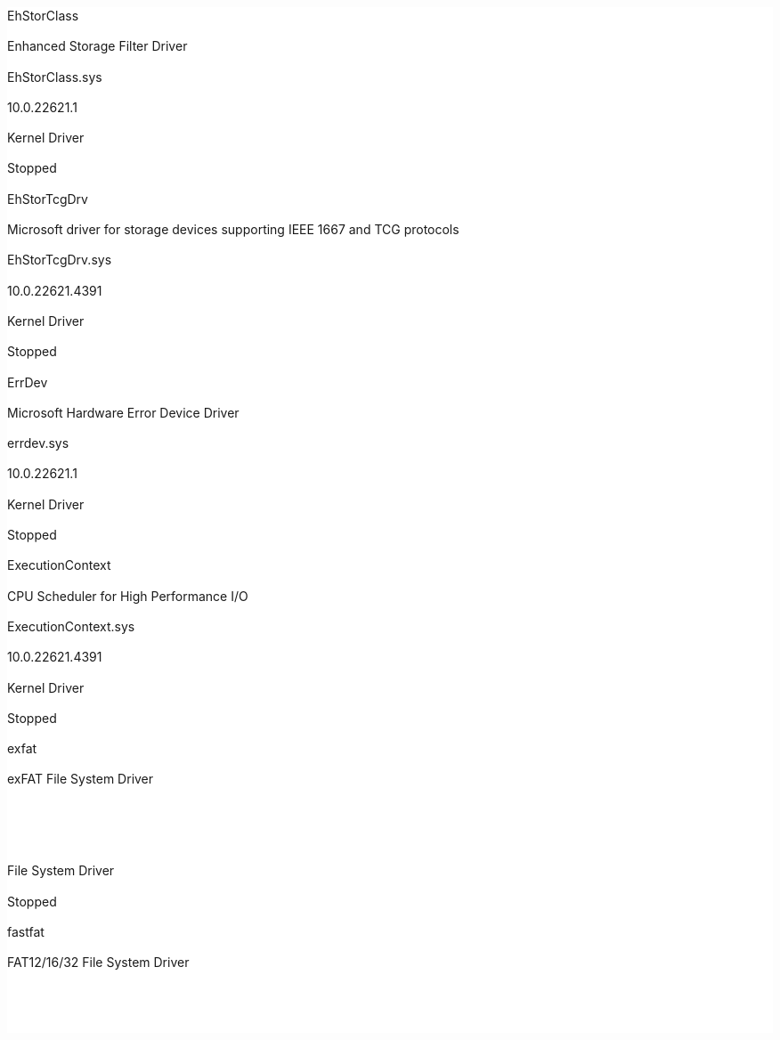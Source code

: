 EhStorClass  

Enhanced Storage Filter Driver  

EhStorClass.sys  

10.0.22621.1  

Kernel Driver  

Stopped

EhStorTcgDrv  

Microsoft driver for storage devices supporting IEEE 1667 and TCG protocols  

EhStorTcgDrv.sys  

10.0.22621.4391  

Kernel Driver  

Stopped

ErrDev  

Microsoft Hardware Error Device Driver  

errdev.sys  

10.0.22621.1  

Kernel Driver  

Stopped

ExecutionContext  

CPU Scheduler for High Performance I/O  

ExecutionContext.sys  

10.0.22621.4391  

Kernel Driver  

Stopped

exfat  

exFAT File System Driver  

  

  

File System Driver  

Stopped

fastfat  

FAT12/16/32 File System Driver  

  

  

